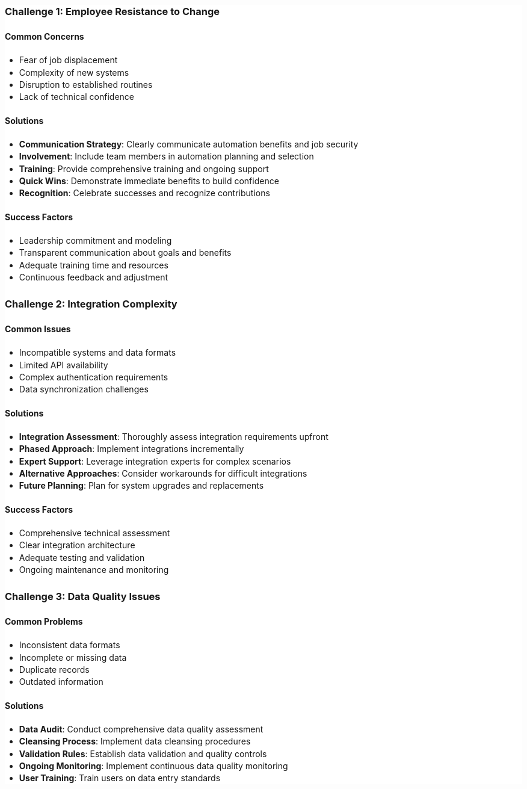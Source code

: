 ### Challenge 1: Employee Resistance to Change

#### **Common Concerns**
- Fear of job displacement
- Complexity of new systems
- Disruption to established routines
- Lack of technical confidence

#### **Solutions**
- **Communication Strategy**: Clearly communicate automation benefits and job security
- **Involvement**: Include team members in automation planning and selection
- **Training**: Provide comprehensive training and ongoing support
- **Quick Wins**: Demonstrate immediate benefits to build confidence
- **Recognition**: Celebrate successes and recognize contributions

#### **Success Factors**
- Leadership commitment and modeling
- Transparent communication about goals and benefits
- Adequate training time and resources
- Continuous feedback and adjustment

### Challenge 2: Integration Complexity

#### **Common Issues**
- Incompatible systems and data formats
- Limited API availability
- Complex authentication requirements
- Data synchronization challenges

#### **Solutions**
- **Integration Assessment**: Thoroughly assess integration requirements upfront
- **Phased Approach**: Implement integrations incrementally
- **Expert Support**: Leverage integration experts for complex scenarios
- **Alternative Approaches**: Consider workarounds for difficult integrations
- **Future Planning**: Plan for system upgrades and replacements

#### **Success Factors**
- Comprehensive technical assessment
- Clear integration architecture
- Adequate testing and validation
- Ongoing maintenance and monitoring

### Challenge 3: Data Quality Issues

#### **Common Problems**
- Inconsistent data formats
- Incomplete or missing data
- Duplicate records
- Outdated information

#### **Solutions**
- **Data Audit**: Conduct comprehensive data quality assessment
- **Cleansing Process**: Implement data cleansing procedures
- **Validation Rules**: Establish data validation and quality controls
- **Ongoing Monitoring**: Implement continuous data quality monitoring
- **User Training**: Train users on data entry standards
